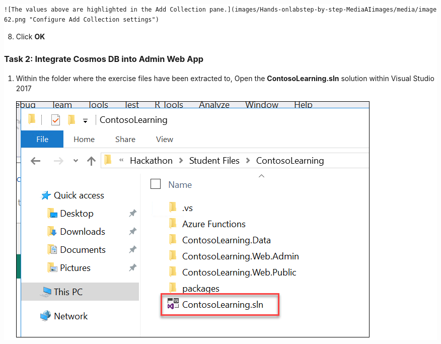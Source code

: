     ![The values above are highlighted in the Add Collection pane.](images/Hands-onlabstep-by-step-MediaAIimages/media/image62.png "Configure Add Collection settings")

8.  Click **OK**

### Task 2: Integrate Cosmos DB into Admin Web App

1.  Within the folder where the exercise files have been extracted to, Open the **ContosoLearning.sln** solution within Visual Studio 2017

    ![This PC is selected in the navigation pane of File Explorer, and ContosoLearning.sln is highlighted on the right.](images/Hands-onlabstep-by-step-MediaAIimages/media/image63.png "Select the ContosoLearning.sln solution")
